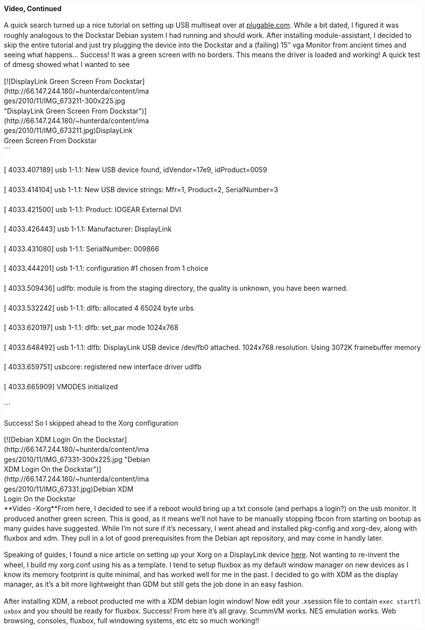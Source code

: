 **Video, Continued**

A quick search turned up a nice tutorial on setting up USB multiseat over at [plugable.com](http://plugable.com/2009/11/16/setting-up-usb-multiseat-with-displaylink-on-linux-gdm-up-to-2-20/). While a bit dated, I figured it was roughly analogous to the Dockstar Debian system I had running and should work. After installing module-assistant, I decided to skip the entire tutorial and just try plugging the device into the Dockstar and a (failing) 15″ vga Monitor from ancient times and seeing what happens… Success! It was a green screen with no borders. This means the driver is loaded and working! A quick test of dmesg showed what I wanted to see

<div class="wp-caption alignleft" id="attachment_870" style="width: 306px">[![DisplayLink Green Screen From Dockstar](http://66.147.244.180/~hunterda/content/images/2010/11/IMG_673211-300x225.jpg "DisplayLink Green Screen From Dockstar")](http://66.147.244.180/~hunterda/content/images/2010/11/IMG_673211.jpg)DisplayLink Green Screen From Dockstar

</div>```
<br></br>
[ 4033.407189] usb 1-1.1: New USB device found, idVendor=17e9, idProduct=0059<br></br>
[ 4033.414104] usb 1-1.1: New USB device strings: Mfr=1, Product=2, SerialNumber=3<br></br>
[ 4033.421500] usb 1-1.1: Product: IOGEAR External DVI<br></br>
[ 4033.426443] usb 1-1.1: Manufacturer: DisplayLink<br></br>
[ 4033.431080] usb 1-1.1: SerialNumber: 009866<br></br>
[ 4033.444201] usb 1-1.1: configuration #1 chosen from 1 choice<br></br>
[ 4033.509436] udlfb: module is from the staging directory, the quality is unknown, you have been warned.<br></br>
[ 4033.532242] usb 1-1.1: dlfb: allocated 4 65024 byte urbs<br></br>
[ 4033.620197] usb 1-1.1: dlfb: set_par mode 1024x768<br></br>
[ 4033.648492] usb 1-1.1: dlfb: DisplayLink USB device /dev/fb0 attached. 1024x768 resolution. Using 3072K framebuffer memory<br></br>
[ 4033.659751] usbcore: registered new interface driver udlfb<br></br>
[ 4033.665909] VMODES initialized<br></br>```

Success! So I skipped ahead to the Xorg configuration

<div class="wp-caption alignleft" id="attachment_881" style="width: 306px">[![Debian XDM Login On the Dockstar](http://66.147.244.180/~hunterda/content/images/2010/11/IMG_67331-300x225.jpg "Debian XDM Login On the Dockstar")](http://66.147.244.180/~hunterda/content/images/2010/11/IMG_67331.jpg)Debian XDM Login On the Dockstar

</div>  
**Video -Xorg**From here, I decided to see if a reboot would bring up a txt console (and perhaps a login?) on the usb monitor. It produced another green screen. This is good, as it means we’ll not have to be manually stopping fbcon from starting on bootup as many guides have suggested. While I’m not sure if it’s necessary, I went ahead and installed pkg-config and xorg-dev, along with fluxbox and xdm. They pull in a lot of good prerequisites from the Debian apt repository, and may come in handly later.

Speaking of guides, I found a nice article on setting up your Xorg on a DisplayLink device [here](http://mulchman.org/blog/?p=90). Not wanting to re-invent the wheel, I build my xorg.conf using his as a template. I tend to setup fluxbox as my default window manager on new devices as I know its memory footprint is quite minimal, and has worked well for me in the past. I decided to go with XDM as the display manager, as it’s a bit more lightweight than GDM but still gets the job done in an easy fashion.

After installing XDM, a reboot producted me with a XDM debian login window! Now edit your .xsession file to contain `exec startfluxbox` and you should be ready for fluxbox. Success! From here it’s all gravy. ScummVM works. NES emulation works. Web browsing, consoles, fluxbox, full windowing systems, etc etc so much working!!
